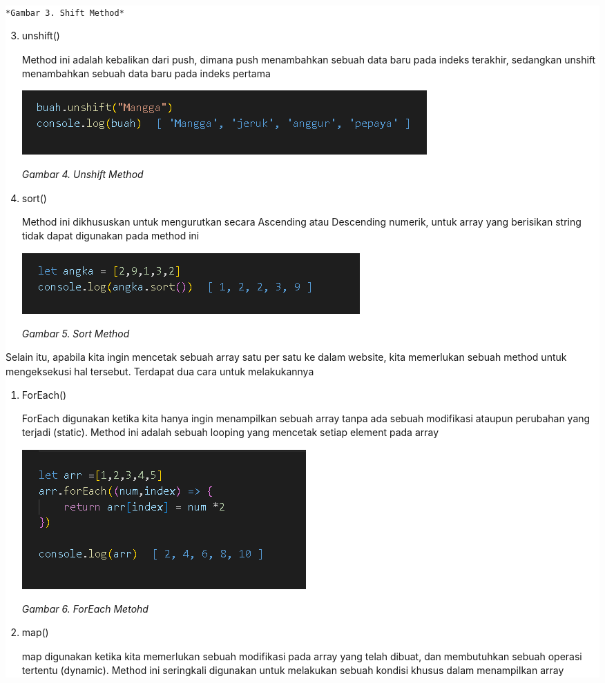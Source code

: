     *Gambar 3. Shift Method*

3. unshift()

    Method ini adalah kebalikan dari push, dimana push menambahkan sebuah data baru pada indeks terakhir, sedangkan unshift menambahkan sebuah data baru pada indeks pertama

    ![Gambar Unshift](./1%20Array/Gambar%20Unshift.png)

    *Gambar 4. Unshift Method*

4. sort()

    Method ini dikhususkan untuk mengurutkan secara Ascending atau Descending numerik, untuk array yang berisikan string tidak dapat digunakan pada method ini

    ![Gambar Sort](./1%20Array/Gambar%20Sort.png)

    *Gambar 5. Sort Method*

Selain itu, apabila kita ingin mencetak sebuah array satu per satu ke dalam website, kita memerlukan sebuah method untuk mengeksekusi hal tersebut. Terdapat dua cara untuk melakukannya

1. ForEach()

    ForEach digunakan ketika kita hanya ingin menampilkan sebuah array tanpa ada sebuah modifikasi ataupun perubahan yang terjadi (static). Method ini adalah sebuah looping yang mencetak setiap element pada array

    ![Gambar ForEach](./1%20Array/Gambar%20Foreach.png)

    *Gambar 6. ForEach Metohd*

2. map()

    map digunakan ketika kita memerlukan sebuah modifikasi pada array yang telah dibuat, dan membutuhkan sebuah operasi tertentu (dynamic). Method ini seringkali digunakan untuk melakukan sebuah kondisi khusus dalam menampilkan array

